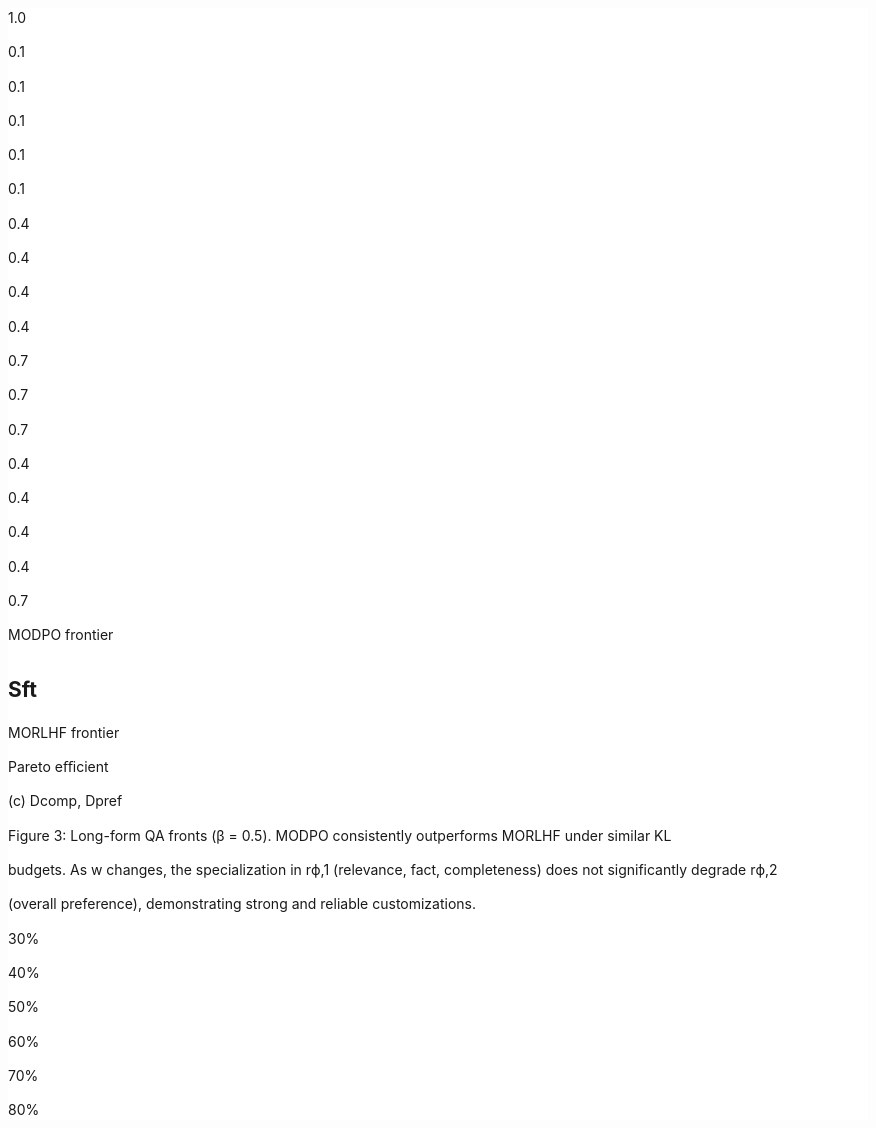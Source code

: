 1.0

0.1

0.1

0.1

0.1

0.1

0.4

0.4

0.4

0.4

0.7

0.7

0.7

0.4

0.4

0.4

0.4

0.7

MODPO frontier

## Sft

MORLHF frontier

Pareto eﬃcient

(c) Dcomp, Dpref

Figure 3: Long-form QA fronts (β = 0.5). MODPO consistently outperforms MORLHF under similar KL

budgets. As w changes, the specialization in rϕ,1 (relevance, fact, completeness) does not significantly degrade rϕ,2

(overall preference), demonstrating strong and reliable customizations.

30%

40%

50%

60%

70%

80%
